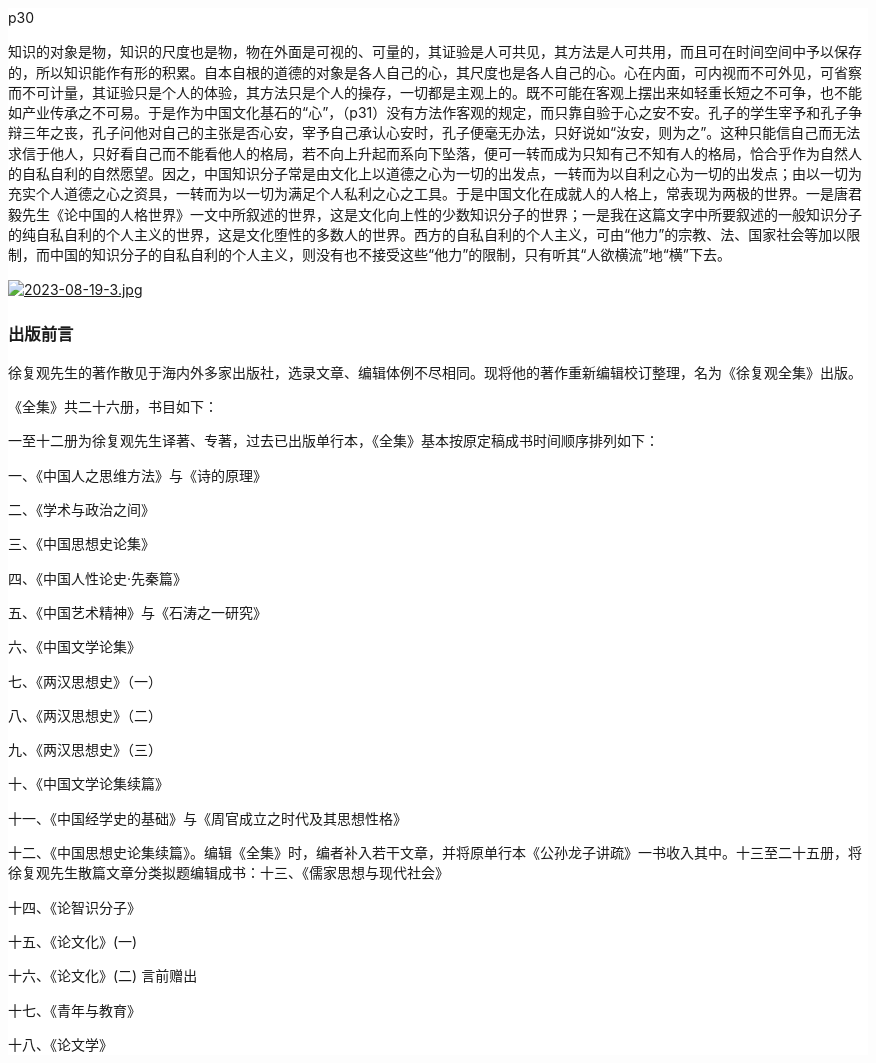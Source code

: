 

p30



知识的对象是物，知识的尺度也是物，物在外面是可视的、可量的，其证验是人可共见，其方法是人可共用，而且可在时间空间中予以保存的，所以知识能作有形的积累。自本自根的道德的对象是各人自己的心，其尺度也是各人自己的心。心在内面，可内视而不可外见，可省察而不可计量，其证验只是个人的体验，其方法只是个人的操存，一切都是主观上的。既不可能在客观上摆出来如轻重长短之不可争，也不能如产业传承之不可易。于是作为中国文化基石的“心”，（p31）没有方法作客观的规定，而只靠自验于心之安不安。孔子的学生宰予和孔子争辩三年之丧，孔子问他对自己的主张是否心安，宰予自己承认心安时，孔子便毫无办法，只好说如“汝安，则为之”。这种只能信自己而无法求信于他人，只好看自己而不能看他人的格局，若不向上升起而系向下坠落，便可一转而成为只知有己不知有人的格局，恰合乎作为自然人的自私自利的自然愿望。因之，中国知识分子常是由文化上以道德之心为一切的出发点，一转而为以自利之心为一切的出发点；由以一切为充实个人道德之心之资具，一转而为以一切为满足个人私利之心之工具。于是中国文化在成就人的人格上，常表现为两极的世界。一是唐君毅先生《论中国的人格世界》一文中所叙述的世界，这是文化向上性的少数知识分子的世界；一是我在这篇文字中所要叙述的一般知识分子的纯自私自利的个人主义的世界，这是文化堕性的多数人的世界。西方的自私自利的个人主义，可由“他力”的宗教、法、国家社会等加以限制，而中国的知识分子的自私自利的个人主义，则没有也不接受这些“他力”的限制，只有听其“人欲横流”地“横”下去。





[![2023-08-19-3.jpg](https://i.postimg.cc/13DS0vhy/2023-08-19-3.jpg)](https://postimg.cc/jDqBtQS1)





### 出版前言



徐复观先生的著作散见于海内外多家出版社，选录文章、编辑体例不尽相同。现将他的著作重新编辑校订整理，名为《徐复观全集》出版。

《全集》共二十六册，书目如下：

一至十二册为徐复观先生译著、专著，过去已出版单行本，《全集》基本按原定稿成书时间顺序排列如下：

一、《中国人之思维方法》与《诗的原理》

二、《学术与政治之间》

三、《中国思想史论集》

四、《中国人性论史·先秦篇》

五、《中国艺术精神》与《石涛之一研究》

六、《中国文学论集》

七、《两汉思想史》（一）

八、《两汉思想史》（二）

九、《两汉思想史》（三）

十、《中国文学论集续篇》

十一、《中国经学史的基础》与《周官成立之时代及其思想性格》

十二、《中国思想史论集续篇》。编辑《全集》时，编者补入若干文章，并将原单行本《公孙龙子讲疏》一书收入其中。十三至二十五册，将徐复观先生散篇文章分类拟题编辑成书：十三、《儒家思想与现代社会》

十四、《论智识分子》

十五、《论文化》(一)

十六、《论文化》(二)  言前赠出

十七、《青年与教育》

十八、《论文学》
